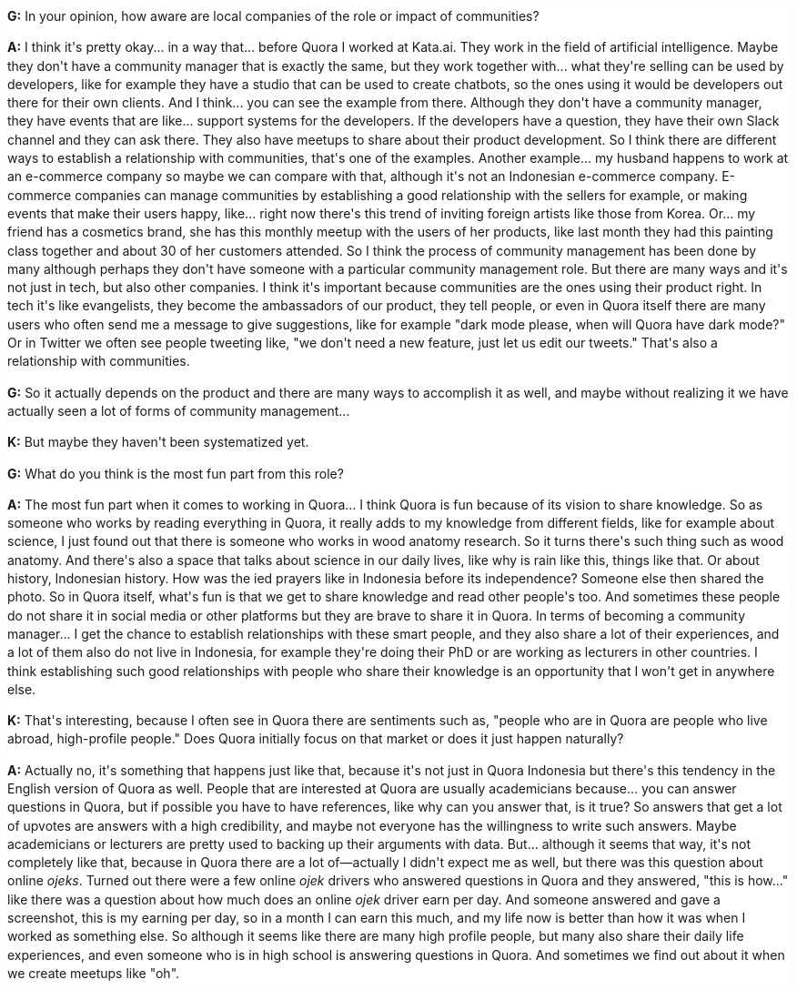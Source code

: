 **G:** In your opinion, how aware are local companies of the role or impact of communities?

**A:** I think it's pretty okay... in a way that... before Quora I worked at Kata.ai. They work in the field of artificial intelligence. Maybe they don't have a community manager that is exactly the same, but they work together with... what they're selling can be used by developers, like for example they have a studio that can be used to create chatbots, so the ones using it would be developers out there for their own clients. And I think... you can see the example from there. Although they don't have a community manager, they have events that are like... support systems for the developers. If the developers have a question, they have their own Slack channel and they can ask there. They also have meetups to share about their product development. So I think there are different ways to establish a relationship with communities, that's one of the examples. Another example... my husband happens to work at an e-commerce company so maybe we can compare with that, although it's not an Indonesian e-commerce company. E-commerce companies can manage communities by establishing a good relationship with the sellers for example, or making events that make their users happy, like... right now there's this trend of inviting foreign artists like those from Korea. Or... my friend has a cosmetics brand, she has this monthly meetup with the users of her products, like last month they had this painting class together and about 30 of her customers attended. So I think the process of community management has been done by many although perhaps they don't have someone with a particular community management role. But there are many ways and it's not just in tech, but also other companies. I think it's important because communities are the ones using their product right. In tech it's like evangelists, they become the ambassadors of our product, they tell people, or even in Quora itself there are many users who often send me a message to give suggestions, like for example "dark mode please, when will Quora have dark mode?" Or in Twitter we often see people tweeting like, "we don't need a new feature, just let us edit our tweets." That's also a relationship with communities.

**G:** So it actually depends on the product and there are many ways to accomplish it as well, and maybe without realizing it we have actually seen a lot of forms of community management...

**K:** But maybe they haven't been systematized yet.

**G:** What do you think is the most fun part from this role?

**A:** The most fun part when it comes to working in Quora... I think Quora is fun because of its vision to share knowledge. So as someone who works by reading everything in Quora, it really adds to my knowledge from different fields, like for example about science, I just found out that there is someone who works in wood anatomy research. So it turns there's such thing such as wood anatomy. And there's also a space that talks about science in our daily lives, like why is rain like this, things like that. Or about history, Indonesian history. How was the ied prayers like in Indonesia before its independence? Someone else then shared the photo. So in Quora itself, what's fun is that we get to share knowledge and read other people's too. And sometimes these people do not share it in social media or other platforms but they are brave to share it in Quora. In terms of becoming a community manager... I get the chance to establish relationships with these smart people, and they also share a lot of their experiences, and a lot of them also do not live in Indonesia, for example they're doing their PhD or are working as lecturers in other countries. I think establishing such good relationships with people who share their knowledge is an opportunity that I won't get in anywhere else.

**K:** That's interesting, because I often see in Quora there are sentiments such as, "people who are in Quora are people who live abroad, high-profile people." Does Quora initially focus on that market or does it just happen naturally?

**A:** Actually no, it's something that happens just like that, because it's not just in Quora Indonesia but there's this tendency in the English version of Quora as well. People that are interested at Quora are usually academicians because... you can answer questions in Quora, but if possible you have to have references, like why can you answer that, is it true? So answers that get a lot of upvotes are answers with a high credibility, and maybe not everyone has the willingness to write such answers. Maybe academicians or lecturers are pretty used to backing up their arguments with data. But... although it seems that way, it's not completely like that, because in Quora there are a lot of—actually I didn't expect me as well, but there was this question about online *ojeks*. Turned out there were a few online *ojek* drivers who answered questions in Quora and they answered, "this is how..." like there was a question about how much does an online *ojek* driver earn per day. And someone answered and gave a screenshot, this is my earning per day, so in a month I can earn this much, and my life now is better than how it was when I worked as something else. So although it seems like there are many high profile people, but many also share their daily life experiences, and even someone who is in high school is answering questions in Quora. And sometimes we find out about it when we create meetups like "oh".
